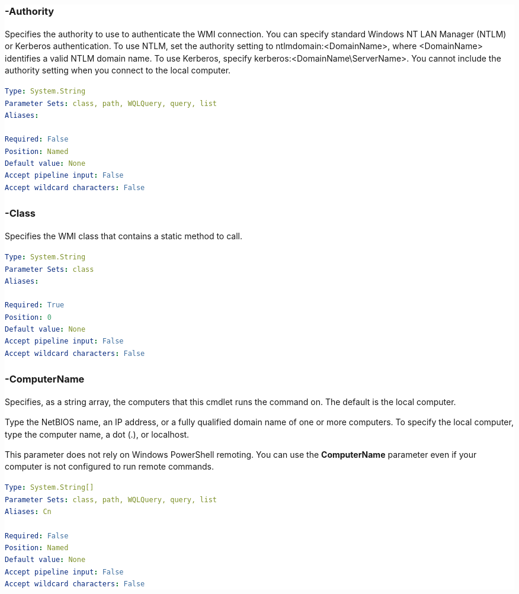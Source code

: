 ### -Authority

Specifies the authority to use to authenticate the WMI connection. You can specify standard Windows
NT LAN Manager (NTLM) or Kerberos authentication. To use NTLM, set the authority setting to
ntlmdomain:\<DomainName\>, where \<DomainName\> identifies a valid NTLM domain name. To use
Kerberos, specify kerberos:\<DomainName\ServerName\>. You cannot include the authority setting when
you connect to the local computer.

```yaml
Type: System.String
Parameter Sets: class, path, WQLQuery, query, list
Aliases:

Required: False
Position: Named
Default value: None
Accept pipeline input: False
Accept wildcard characters: False
```

### -Class

Specifies the WMI class that contains a static method to call.

```yaml
Type: System.String
Parameter Sets: class
Aliases:

Required: True
Position: 0
Default value: None
Accept pipeline input: False
Accept wildcard characters: False
```

### -ComputerName

Specifies, as a string array, the computers that this cmdlet runs the command on. The default is the
local computer.

Type the NetBIOS name, an IP address, or a fully qualified domain name of one or more computers. To
specify the local computer, type the computer name, a dot (.), or localhost.

This parameter does not rely on Windows PowerShell remoting. You can use the **ComputerName**
parameter even if your computer is not configured to run remote commands.

```yaml
Type: System.String[]
Parameter Sets: class, path, WQLQuery, query, list
Aliases: Cn

Required: False
Position: Named
Default value: None
Accept pipeline input: False
Accept wildcard characters: False
```

